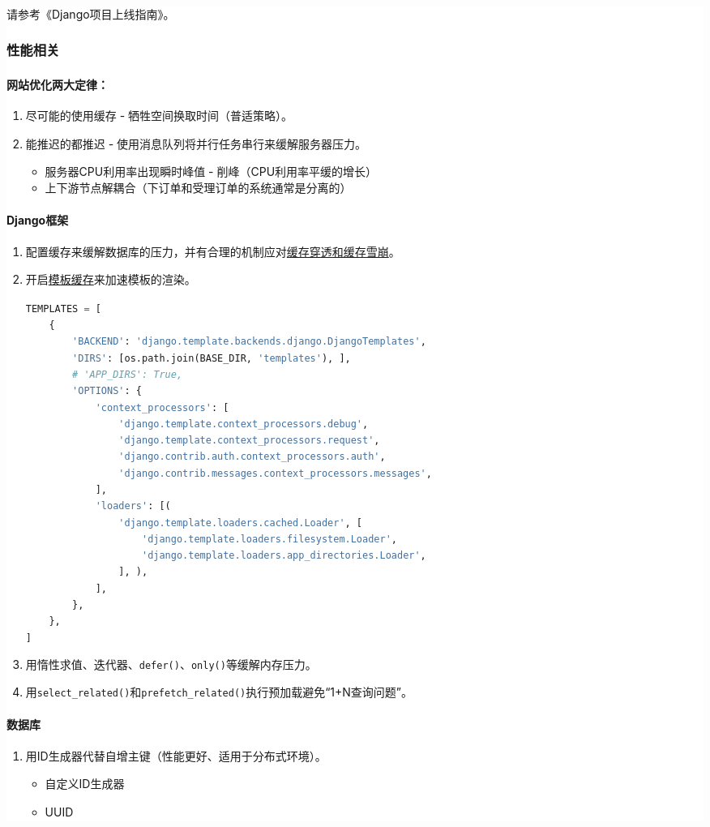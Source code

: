 请参考《Django项目上线指南》。

### 性能相关

#### 网站优化两大定律：

1. 尽可能的使用缓存 - 牺牲空间换取时间（普适策略）。

2. 能推迟的都推迟 - 使用消息队列将并行任务串行来缓解服务器压力。

   - 服务器CPU利用率出现瞬时峰值 - 削峰（CPU利用率平缓的增长）
   - 上下游节点解耦合（下订单和受理订单的系统通常是分离的）


#### Django框架

1. 配置缓存来缓解数据库的压力，并有合理的机制应对[缓存穿透和缓存雪崩](https://www.cnblogs.com/zhangweizhong/p/6258797.html)。

2. 开启[模板缓存](https://docs.djangoproject.com/en/2.0/ref/templates/api/#django.template.loaders.cached.Loader)来加速模板的渲染。

   ```Python
   TEMPLATES = [
       {
           'BACKEND': 'django.template.backends.django.DjangoTemplates',
           'DIRS': [os.path.join(BASE_DIR, 'templates'), ],
           # 'APP_DIRS': True,
           'OPTIONS': {
               'context_processors': [
                   'django.template.context_processors.debug',
                   'django.template.context_processors.request',
                   'django.contrib.auth.context_processors.auth',
                   'django.contrib.messages.context_processors.messages',
               ],
               'loaders': [(
                   'django.template.loaders.cached.Loader', [
                       'django.template.loaders.filesystem.Loader',
                       'django.template.loaders.app_directories.Loader',
                   ], ),
               ],
           },
       },
   ]
   ```

3. 用惰性求值、迭代器、`defer()`、`only()`等缓解内存压力。

4. 用`select_related()`和`prefetch_related()`执行预加载避免“1+N查询问题”。

#### 数据库

1. 用ID生成器代替自增主键（性能更好、适用于分布式环境）。

   - 自定义ID生成器

   - UUID
